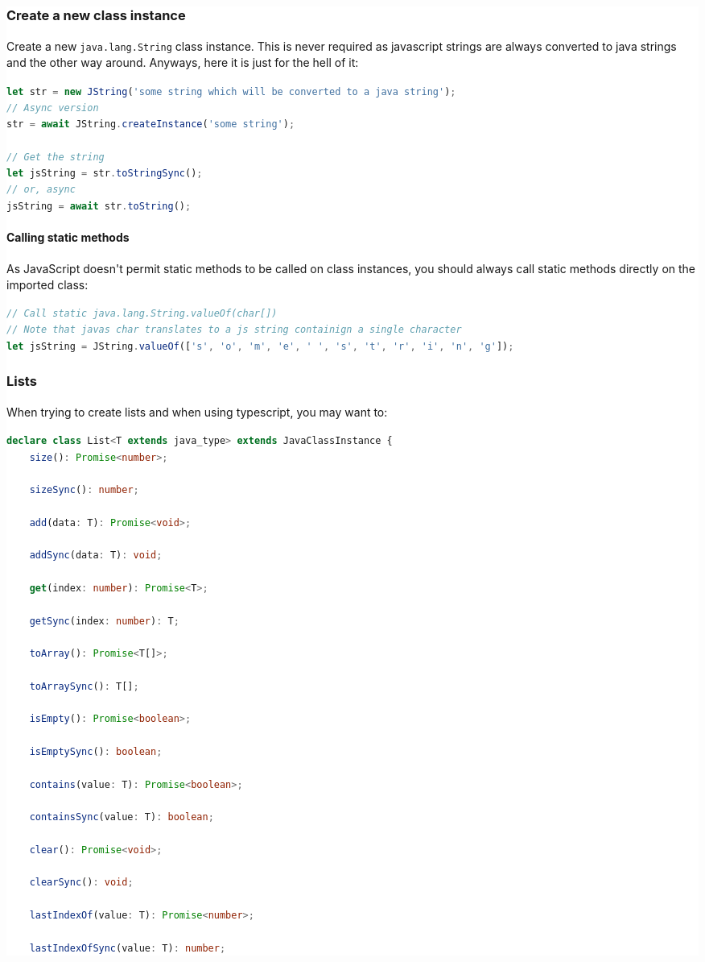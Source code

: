 ### Create a new class instance

Create a new `java.lang.String` class instance. This is never required as javascript strings are always converted to
java strings and the other way around. Anyways, here it is just for the hell of it:

```js
let str = new JString('some string which will be converted to a java string');
// Async version
str = await JString.createInstance('some string');

// Get the string
let jsString = str.toStringSync();
// or, async
jsString = await str.toString();
```

#### Calling static methods

As JavaScript doesn't permit static methods to be called on class instances, you should always call static methods
directly on the imported class:

```js
// Call static java.lang.String.valueOf(char[])
// Note that javas char translates to a js string containign a single character
let jsString = JString.valueOf(['s', 'o', 'm', 'e', ' ', 's', 't', 'r', 'i', 'n', 'g']);
```

### Lists

When trying to create lists and when using typescript, you may want to:

```ts
declare class List<T extends java_type> extends JavaClassInstance {
    size(): Promise<number>;

    sizeSync(): number;

    add(data: T): Promise<void>;

    addSync(data: T): void;

    get(index: number): Promise<T>;

    getSync(index: number): T;

    toArray(): Promise<T[]>;

    toArraySync(): T[];

    isEmpty(): Promise<boolean>;

    isEmptySync(): boolean;

    contains(value: T): Promise<boolean>;

    containsSync(value: T): boolean;

    clear(): Promise<void>;

    clearSync(): void;

    lastIndexOf(value: T): Promise<number>;

    lastIndexOfSync(value: T): number;
```